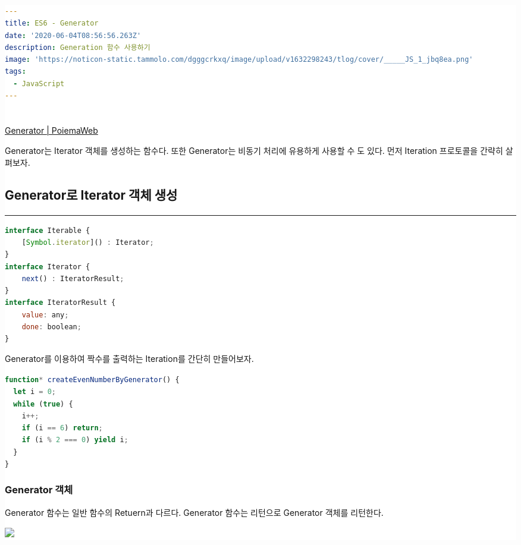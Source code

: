 ```yaml
---
title: ES6 - Generator
date: '2020-06-04T08:56:56.263Z'
description: Generation 함수 사용하기
image: 'https://noticon-static.tammolo.com/dgggcrkxq/image/upload/v1632298243/tlog/cover/_____JS_1_jbq8ea.png'
tags:
  - JavaScript
---
```


#

[Generator | PoiemaWeb](https://poiemaweb.com/es6-generator)

Generator는 Iterator 객체를 생성하는 함수다. 또한 Generator는 비동기 처리에 유용하게 사용할 수 도 있다. 먼저 Iteration 프로토콜을 간략히 살펴보자.

## Generator로 Iterator 객체 생성

---

```jsx
interface Iterable {
    [Symbol.iterator]() : Iterator;
}
interface Iterator {
    next() : IteratorResult;
}
interface IteratorResult {
    value: any;
    done: boolean;
}
```

Generator를 이용하여 짝수를 출력하는 Iteration를 간단히 만들어보자.

```jsx
function* createEvenNumberByGenerator() {
  let i = 0;
  while (true) {
    i++;
    if (i == 6) return;
    if (i % 2 === 0) yield i;
  }
}
```

### Generator 객체

Generator 함수는 일반 함수의 Retuern과 다르다. Generator 함수는 리턴으로 Generator 객체를 리턴한다.

![](https://noticon-static.tammolo.com/dgggcrkxq/image/upload/v1631952580/tlog/_2020-02-15__12.26.46_lgiewb.png)

